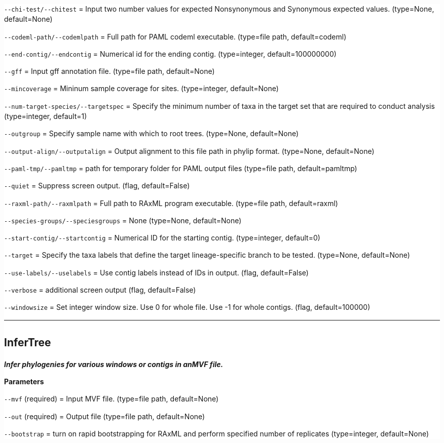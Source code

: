 ``--chi-test/--chitest`` = Input two number values for expected Nonsynonymous and Synonymous expected values. (type=None, default=None)

``--codeml-path/--codemlpath`` = Full path for PAML codeml executable. (type=file path, default=codeml)

``--end-contig/--endcontig`` = Numerical id for the ending contig. (type=integer, default=100000000)

``--gff`` = Input gff annotation file. (type=file path, default=None)

``--mincoverage`` = Mininum sample coverage for sites. (type=integer, default=None)

``--num-target-species/--targetspec`` = Specify the minimum number of taxa in the target set that are required to conduct analysis (type=integer, default=1)

``--outgroup`` = Specify sample name with which to root trees. (type=None, default=None)

``--output-align/--outputalign`` = Output alignment to this file path in phylip format. (type=None, default=None)

``--paml-tmp/--pamltmp`` = path for temporary folder for PAML output files (type=file path, default=pamltmp)


``--quiet`` = Suppress screen output. (flag, default=False)


``--raxml-path/--raxmlpath`` = Full path to RAxML program executable. (type=file path, default=raxml)

``--species-groups/--speciesgroups`` = None (type=None, default=None)

``--start-contig/--startcontig`` = Numerical ID for the starting contig. (type=integer, default=0)

``--target`` = Specify the taxa labels that define the target lineage-specific branch to be tested. (type=None, default=None)


``--use-labels/--uselabels`` = Use contig labels instead of IDs in output. (flag, default=False)



``--verbose`` = additional screen output (flag, default=False)



``--windowsize`` = Set integer window size. Use 0 for whole file. Use -1 for whole contigs.  (flag, default=100000)


---

## InferTree
***Infer phylogenies for various windows or contigs in anMVF file.***

**Parameters**


``--mvf`` (required) = Input MVF file. (type=file path, default=None)

``--out`` (required) = Output file (type=file path, default=None)

``--bootstrap`` = turn on rapid bootstrapping for RAxML and perform specified number of replicates (type=integer, default=None)
